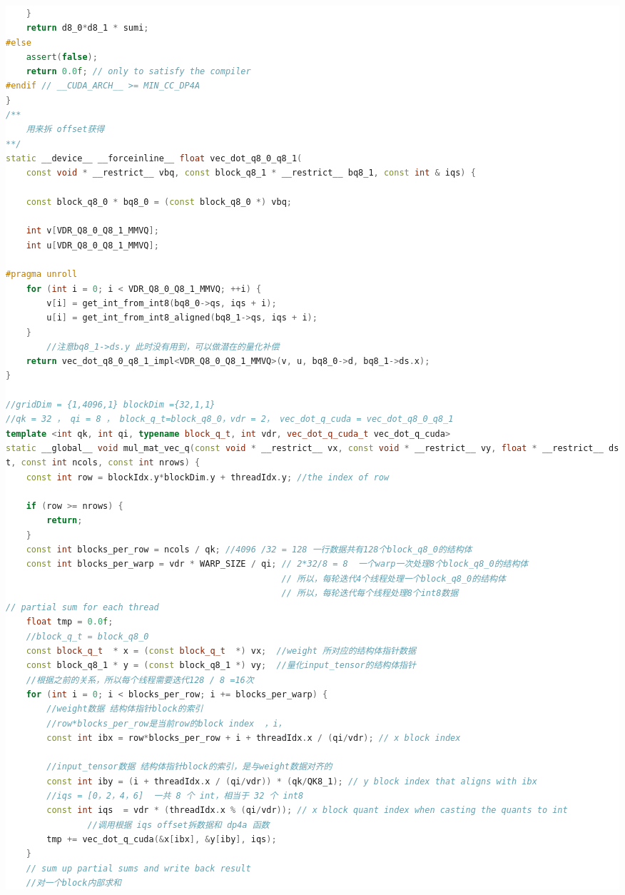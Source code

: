 ```cpp
    }
    return d8_0*d8_1 * sumi;
#else
    assert(false);
    return 0.0f; // only to satisfy the compiler
#endif // __CUDA_ARCH__ >= MIN_CC_DP4A
}
/**
	用来拆 offset获得 
**/
static __device__ __forceinline__ float vec_dot_q8_0_q8_1(
    const void * __restrict__ vbq, const block_q8_1 * __restrict__ bq8_1, const int & iqs) {

    const block_q8_0 * bq8_0 = (const block_q8_0 *) vbq;

    int v[VDR_Q8_0_Q8_1_MMVQ];
    int u[VDR_Q8_0_Q8_1_MMVQ];

#pragma unroll
    for (int i = 0; i < VDR_Q8_0_Q8_1_MMVQ; ++i) {
        v[i] = get_int_from_int8(bq8_0->qs, iqs + i);
        u[i] = get_int_from_int8_aligned(bq8_1->qs, iqs + i);
    }
		//注意bq8_1->ds.y 此时没有用到，可以做潜在的量化补偿
    return vec_dot_q8_0_q8_1_impl<VDR_Q8_0_Q8_1_MMVQ>(v, u, bq8_0->d, bq8_1->ds.x);
}

//gridDim = {1,4096,1} blockDim ={32,1,1}
//qk = 32 ， qi = 8 ， block_q_t=block_q8_0，vdr = 2， vec_dot_q_cuda = vec_dot_q8_0_q8_1
template <int qk, int qi, typename block_q_t, int vdr, vec_dot_q_cuda_t vec_dot_q_cuda>
static __global__ void mul_mat_vec_q(const void * __restrict__ vx, const void * __restrict__ vy, float * __restrict__ dst, const int ncols, const int nrows) {
    const int row = blockIdx.y*blockDim.y + threadIdx.y; //the index of row

    if (row >= nrows) {
        return;
    }
    const int blocks_per_row = ncols / qk; //4096 /32 = 128 一行数据共有128个block_q8_0的结构体
    const int blocks_per_warp = vdr * WARP_SIZE / qi; // 2*32/8 = 8  一个warp一次处理8个block_q8_0的结构体
                                                      // 所以，每轮迭代4个线程处理一个block_q8_0的结构体
                                                      // 所以，每轮迭代每个线程处理8个int8数据
// partial sum for each thread
    float tmp = 0.0f;
    //block_q_t = block_q8_0
    const block_q_t  * x = (const block_q_t  *) vx;  //weight 所对应的结构体指针数据
    const block_q8_1 * y = (const block_q8_1 *) vy;  //量化input_tensor的结构体指针
    //根据之前的关系，所以每个线程需要迭代128 / 8 =16次
    for (int i = 0; i < blocks_per_row; i += blocks_per_warp) {
        //weight数据 结构体指针block的索引
        //row*blocks_per_row是当前row的block index  ，i，
        const int ibx = row*blocks_per_row + i + threadIdx.x / (qi/vdr); // x block index
      
        //input_tensor数据 结构体指针block的索引，是与weight数据对齐的
        const int iby = (i + threadIdx.x / (qi/vdr)) * (qk/QK8_1); // y block index that aligns with ibx
        //iqs = [0，2，4，6]  一共 8 个 int，相当于 32 个 int8
        const int iqs  = vdr * (threadIdx.x % (qi/vdr)); // x block quant index when casting the quants to int
				//调用根据 iqs offset拆数据和 dp4a 函数
        tmp += vec_dot_q_cuda(&x[ibx], &y[iby], iqs); 
    }
    // sum up partial sums and write back result
    //对一个block内部求和
```